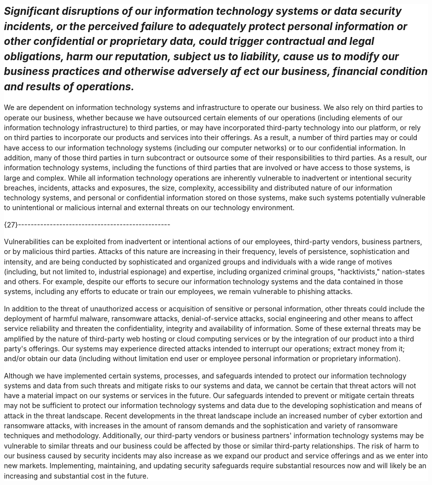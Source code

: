 ## *Significant disruptions of our information technology systems or data security incidents, or the perceived failure to adequately protect personal information or other confidential or proprietary data, could trigger contractual and legal obligations, harm our reputation, subject us to liability, cause us to modify our business practices and otherwise adversely af ect our business, financial condition and results of operations.*

We are dependent on information technology systems and infrastructure to operate our business. We also rely on third parties to operate our business, whether because we have outsourced certain elements of our operations (including elements of our information technology infrastructure) to third parties, or may have incorporated third-party technology into our platform, or rely on third parties to incorporate our products and services into their offerings. As a result, a number of third parties may or could have access to our information technology systems (including our computer networks) or to our confidential information. In addition, many of those third parties in turn subcontract or outsource some of their responsibilities to third parties. As a result, our information technology systems, including the functions of third parties that are involved or have access to those systems, is large and complex. While all information technology operations are inherently vulnerable to inadvertent or intentional security breaches, incidents, attacks and exposures, the size, complexity, accessibility and distributed nature of our information technology systems, and personal or confidential information stored on those systems, make such systems potentially vulnerable to unintentional or malicious internal and external threats on our technology environment.

{27}------------------------------------------------

Vulnerabilities can be exploited from inadvertent or intentional actions of our employees, third-party vendors, business partners, or by malicious third parties. Attacks of this nature are increasing in their frequency, levels of persistence, sophistication and intensity, and are being conducted by sophisticated and organized groups and individuals with a wide range of motives (including, but not limited to, industrial espionage) and expertise, including organized criminal groups, "hacktivists," nation-states and others. For example, despite our efforts to secure our information technology systems and the data contained in those systems, including any efforts to educate or train our employees, we remain vulnerable to phishing attacks.

In addition to the threat of unauthorized access or acquisition of sensitive or personal information, other threats could include the deployment of harmful malware, ransomware attacks, denial-of-service attacks, social engineering and other means to affect service reliability and threaten the confidentiality, integrity and availability of information. Some of these external threats may be amplified by the nature of third-party web hosting or cloud computing services or by the integration of our product into a third party's offerings. Our systems may experience directed attacks intended to interrupt our operations; extract money from it; and/or obtain our data (including without limitation end user or employee personal information or proprietary information).

Although we have implemented certain systems, processes, and safeguards intended to protect our information technology systems and data from such threats and mitigate risks to our systems and data, we cannot be certain that threat actors will not have a material impact on our systems or services in the future. Our safeguards intended to prevent or mitigate certain threats may not be sufficient to protect our information technology systems and data due to the developing sophistication and means of attack in the threat landscape. Recent developments in the threat landscape include an increased number of cyber extortion and ransomware attacks, with increases in the amount of ransom demands and the sophistication and variety of ransomware techniques and methodology. Additionally, our third-party vendors or business partners' information technology systems may be vulnerable to similar threats and our business could be affected by those or similar third-party relationships. The risk of harm to our business caused by security incidents may also increase as we expand our product and service offerings and as we enter into new markets. Implementing, maintaining, and updating security safeguards require substantial resources now and will likely be an increasing and substantial cost in the future.
